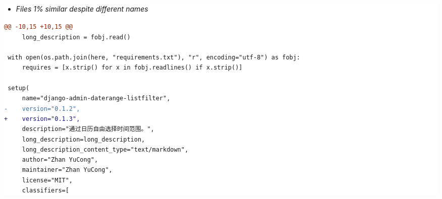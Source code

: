  * *Files 1% similar despite different names*

```diff
@@ -10,15 +10,15 @@
     long_description = fobj.read()
 
 with open(os.path.join(here, "requirements.txt"), "r", encoding="utf-8") as fobj:
     requires = [x.strip() for x in fobj.readlines() if x.strip()]
 
 setup(
     name="django-admin-daterange-listfilter",
-    version="0.1.2",
+    version="0.1.3",
     description="通过日历自由选择时间范围。",
     long_description=long_description,
     long_description_content_type="text/markdown",
     author="Zhan YuCong",
     maintainer="Zhan YuCong",
     license="MIT",
     classifiers=[
```

